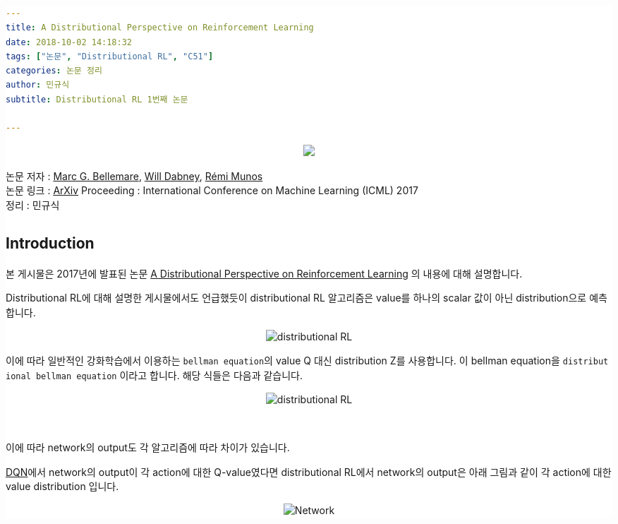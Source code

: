 ```yaml
---
title: A Distributional Perspective on Reinforcement Learning
date: 2018-10-02 14:18:32
tags: ["논문", "Distributional RL", "C51"]
categories: 논문 정리
author: 민규식
subtitle: Distributional RL 1번째 논문

---
```


<center> <img src="/img/paper_c51.png" width="800"> </center>

논문 저자 : [Marc G. Bellemare](https://arxiv.org/search/cs?searchtype=author&query=Bellemare%2C+M+G), [Will Dabney](https://arxiv.org/search/cs?searchtype=author&query=Dabney%2C+W), [Rémi Munos](https://arxiv.org/search/cs?searchtype=author&query=Munos%2C+R)    
논문 링크 : [ArXiv](https://arxiv.org/abs/1707.06887)
Proceeding : International Conference on Machine Learning (ICML) 2017        
정리 : 민규식



## Introduction

본 게시물은 2017년에 발표된 논문 [A Distributional Perspective on Reinforcement Learning](https://arxiv.org/abs/1707.06887) 의 내용에 대해 설명합니다.

Distributional RL에 대해 설명한 게시물에서도 언급했듯이 distributional RL 알고리즘은 value를 하나의 scalar 값이 아닌 distribution으로 예측합니다.

<p align="center">

<img src="/img/distributionalRL.png" alt="distributional RL" width="600"/>

</p>

 이에 따라 일반적인 강화학습에서 이용하는 `bellman equation`의 value Q 대신 distribution Z를 사용합니다. 이 bellman equation을 `distributional bellman equation` 이라고 합니다. 해당 식들은 다음과 같습니다. 

<p align="center">

 <img src="/img/bellman_equation.png" alt="distributional RL" width="600"/>

</p>

<br>

이에 따라 network의 output도 각 알고리즘에 따라 차이가 있습니다. 

[DQN](https://deepmind.com/research/publications/human-level-control-through-deep-reinforcement-learning/)에서 network의 output이 각 action에 대한 Q-value였다면 distributional RL에서 network의 output은 아래 그림과 같이 각 action에 대한 value distribution 입니다. 

<p align="center">

 <img src="/img/network_output.png" alt="Network" width="800"/>
